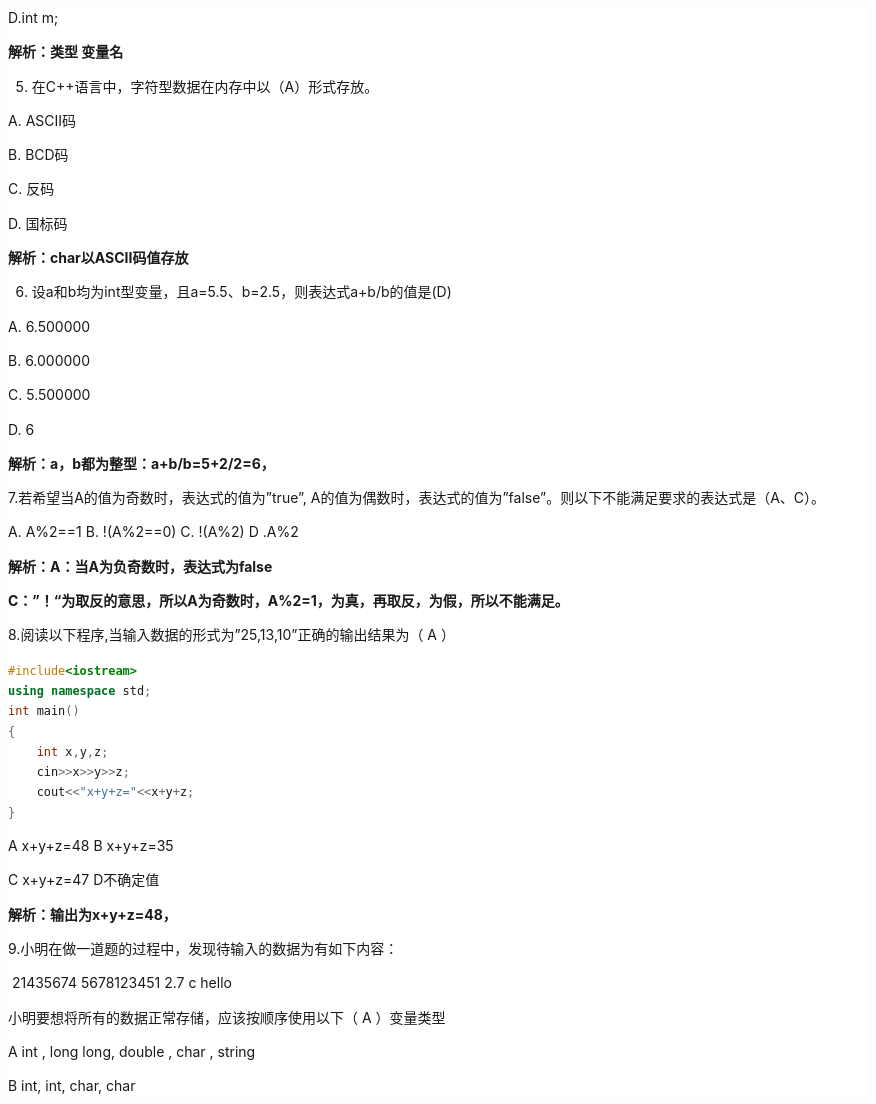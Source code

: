 D.int m;

**解析：类型 变量名**

5. 在C++语言中，字符型数据在内存中以（A）形式存放。

A. ASCII码

B. BCD码

C. 反码

D. 国标码

**解析：char以ASCII码值存放**

6. 设a和b均为int型变量，且a=5.5、b=2.5，则表达式a+b/b的值是(D)

A. 6.500000

B. 6.000000

C. 5.500000

D. 6

**解析：a，b都为整型：a+b/b=5+2/2=6，**

7.若希望当A的值为奇数时，表达式的值为”true”, A的值为偶数时，表达式的值为”false”。则以下不能满足要求的表达式是（A、C）。

A. A%2==1     B. !(A%2==0)      C. !(A%2)      D .A%2

**解析：A：当A为负奇数时，表达式为false**

**C：”！“为取反的意思，所以A为奇数时，A%2=1，为真，再取反，为假，所以不能满足。**

8.阅读以下程序,当输入数据的形式为”25,13,10”正确的输出结果为（ A ）

```c++
#include<iostream>
using namespace std;
int main()
{
	int x,y,z;
	cin>>x>>y>>z;
	cout<<"x+y+z="<<x+y+z;
}
```

A x+y+z=48 	B x+y+z=35

C x+y+z=47 D不确定值

**解析：输出为x+y+z=48，**

9.小明在做一道题的过程中，发现待输入的数据为有如下内容：

​	21435674  5678123451  2.7  c  hello

小明要想将所有的数据正常存储，应该按顺序使用以下（ A ）变量类型

A int , long long, double , char , string

B int, int, char, char
